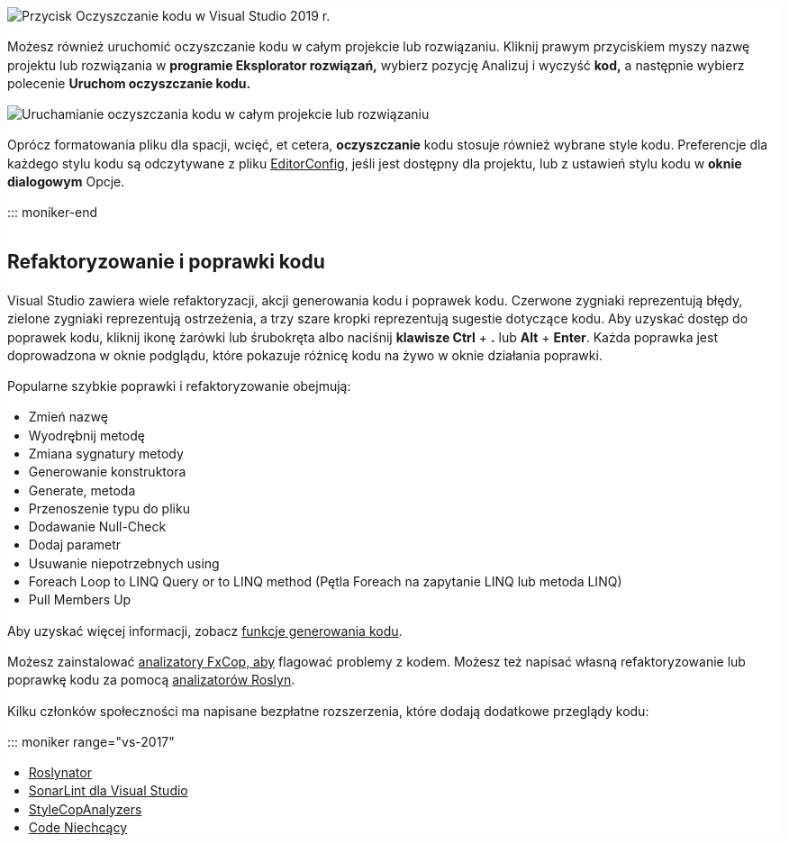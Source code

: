 ![Przycisk Oczyszczanie kodu w Visual Studio 2019 r.](media/execute-code-cleanup.png)

Możesz również uruchomić oczyszczanie kodu w całym projekcie lub rozwiązaniu. Kliknij prawym przyciskiem myszy nazwę projektu lub rozwiązania w **programie Eksplorator rozwiązań,** wybierz pozycję Analizuj i wyczyść **kod,** a następnie wybierz polecenie **Uruchom oczyszczanie kodu.**

![Uruchamianie oczyszczania kodu w całym projekcie lub rozwiązaniu](media/run-code-cleanup-project-solution.png)

Oprócz formatowania pliku dla spacji, wcięć, et cetera, **oczyszczanie** kodu stosuje również wybrane style kodu. Preferencje dla każdego stylu kodu są odczytywane z pliku [EditorConfig](code-styles-and-code-cleanup.md#code-styles-in-editorconfig-files), [](code-styles-and-code-cleanup.md#code-styles-in-the-options-dialog-box) jeśli jest dostępny dla projektu, lub z ustawień stylu kodu w **oknie dialogowym** Opcje.

::: moniker-end

## <a name="refactorings-and-code-fixes"></a>Refaktoryzowanie i poprawki kodu

Visual Studio zawiera wiele refaktoryzacji, akcji generowania kodu i poprawek kodu. Czerwone zygniaki reprezentują błędy, zielone zygniaki reprezentują ostrzeżenia, a trzy szare kropki reprezentują sugestie dotyczące kodu. Aby uzyskać dostęp do poprawek kodu, kliknij ikonę żarówki lub śrubokręta albo naciśnij **klawisze Ctrl** + **.** lub **Alt** + **Enter**. Każda poprawka jest doprowadzona w oknie podglądu, które pokazuje różnicę kodu na żywo w oknie działania poprawki.

Popularne szybkie poprawki i refaktoryzowanie obejmują:

- Zmień nazwę
- Wyodrębnij metodę
- Zmiana sygnatury metody
- Generowanie konstruktora
- Generate, metoda
- Przenoszenie typu do pliku
- Dodawanie Null-Check
- Dodaj parametr
- Usuwanie niepotrzebnych using
- Foreach Loop to LINQ Query or to LINQ method (Pętla Foreach na zapytanie LINQ lub metoda LINQ)
- Pull Members Up

Aby uzyskać więcej informacji, zobacz [funkcje generowania kodu](code-generation-in-visual-studio.md).

Możesz zainstalować [analizatory FxCop, aby](../code-quality/install-fxcop-analyzers.md) flagować problemy z kodem. Możesz też napisać własną refaktoryzowanie lub poprawkę kodu za pomocą [analizatorów Roslyn](https://github.com/dotnet/roslyn/blob/master/docs/wiki/Getting-Started-Writing-a-Custom-Analyzer-&-Code-Fix.md).

Kilku członków społeczności ma napisane bezpłatne rozszerzenia, które dodają dodatkowe przeglądy kodu:

::: moniker range="vs-2017"

- [Roslynator](https://marketplace.visualstudio.com/items?itemName=josefpihrt.Roslynator2017)
- [SonarLint dla Visual Studio](https://marketplace.visualstudio.com/items?itemName=SonarSource.SonarLintforVisualStudio2017)
- [StyleCopAnalyzers](https://www.nuget.org/packages/stylecop.analyzers/)
- [Code Niechcący](https://www.nuget.org/packages/codecracker.CSharp/)
